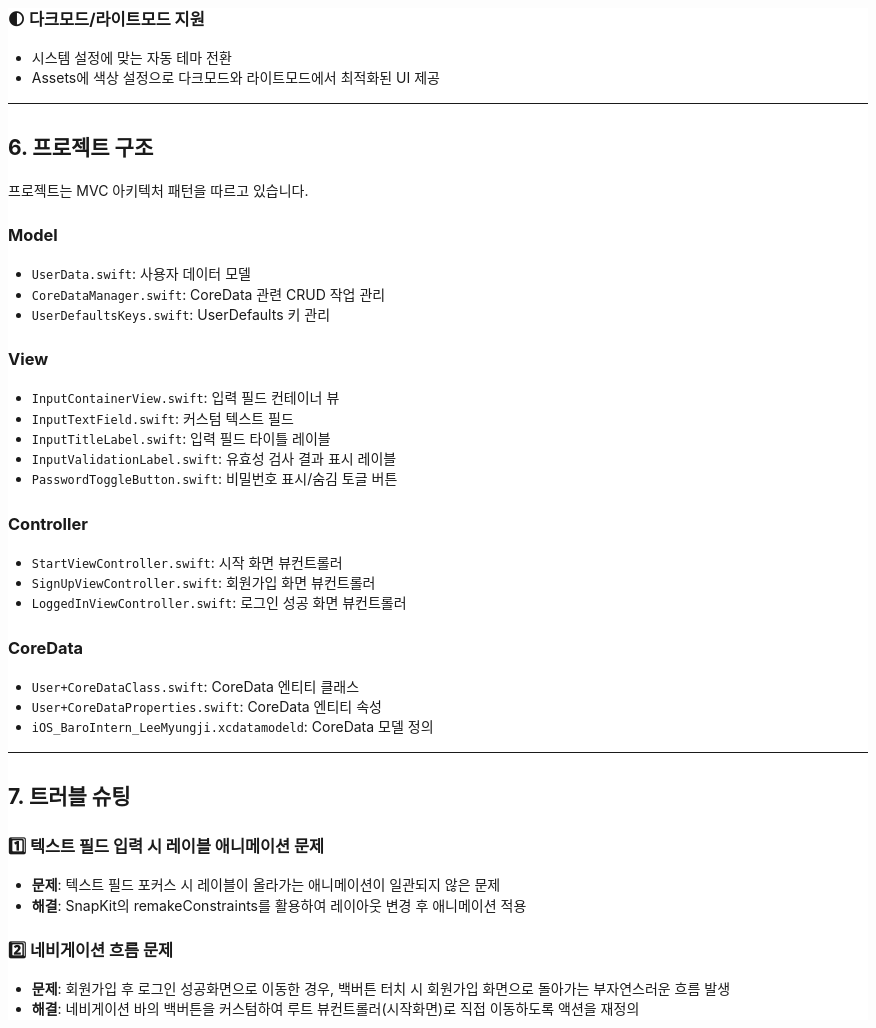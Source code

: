 ### 🌓 다크모드/라이트모드 지원
- 시스템 설정에 맞는 자동 테마 전환
- Assets에 색상 설정으로 다크모드와 라이트모드에서 최적화된 UI 제공

---
## 6. 프로젝트 구조
프로젝트는 MVC 아키텍처 패턴을 따르고 있습니다.

### Model
- `UserData.swift`: 사용자 데이터 모델
- `CoreDataManager.swift`: CoreData 관련 CRUD 작업 관리
- `UserDefaultsKeys.swift`: UserDefaults 키 관리

### View
- `InputContainerView.swift`: 입력 필드 컨테이너 뷰
- `InputTextField.swift`: 커스텀 텍스트 필드
- `InputTitleLabel.swift`: 입력 필드 타이틀 레이블
- `InputValidationLabel.swift`: 유효성 검사 결과 표시 레이블
- `PasswordToggleButton.swift`: 비밀번호 표시/숨김 토글 버튼

### Controller
- `StartViewController.swift`: 시작 화면 뷰컨트롤러
- `SignUpViewController.swift`: 회원가입 화면 뷰컨트롤러
- `LoggedInViewController.swift`: 로그인 성공 화면 뷰컨트롤러

### CoreData
- `User+CoreDataClass.swift`: CoreData 엔티티 클래스
- `User+CoreDataProperties.swift`: CoreData 엔티티 속성
- `iOS_BaroIntern_LeeMyungji.xcdatamodeld`: CoreData 모델 정의

---
## 7. 트러블 슈팅

### 1️⃣ 텍스트 필드 입력 시 레이블 애니메이션 문제
- **문제**: 텍스트 필드 포커스 시 레이블이 올라가는 애니메이션이 일관되지 않은 문제
- **해결**: SnapKit의 remakeConstraints를 활용하여 레이아웃 변경 후 애니메이션 적용

### 2️⃣ 네비게이션 흐름 문제
- **문제**: 회원가입 후 로그인 성공화면으로 이동한 경우, 백버튼 터치 시 회원가입 화면으로 돌아가는 부자연스러운 흐름 발생
- **해결**: 네비게이션 바의 백버튼을 커스텀하여 루트 뷰컨트롤러(시작화면)로 직접 이동하도록 액션을 재정의
